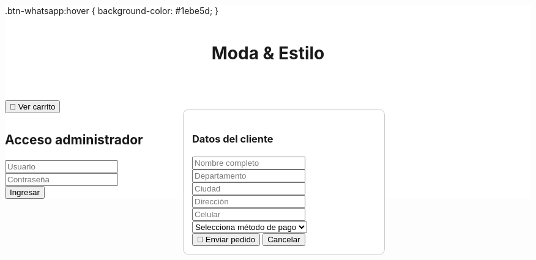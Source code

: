   .btn-whatsapp:hover {
    background-color: #1ebe5d;
  }

  </style>
</head>
<body>

  <header>
    <h1>Moda & Estilo</h1>
  </header>

  <div class="fila-carrito">
    <button id="verCarrito" onclick="mostrarCarrito()">🛒 Ver carrito</button>
  </div>

  <div id="contenedor-productos"></div>
  <div id="carrito" class="oculto"></div>


  <div id="login">
  <h2>Acceso administrador</h2>
  <input id="usuario" placeholder="Usuario" /><br>
  <input id="clave" type="password" placeholder="Contraseña" /><br>
  <button onclick="login()">Ingresar</button>
</div>

<div id="adminPanel" style="display:none; max-width:400px; margin:2rem auto; background:white; padding:1rem; border-radius:10px; box-shadow: 0 0 10px rgba(0,0,0,0.1);">
  <h2>Bienvenido, administrador</h2>
  <p>Ahora puedes gestionar tus productos.</p>
</div>
<div id="formNuevoProducto" style="display:none; padding: 1rem; max-width: 400px; margin: 2rem auto; background: white; border-radius: 10px; box-shadow: 0 4px 10px rgba(0,0,0,0.1);">
  <h3>Agregar nuevo producto</h3>
  <input id="nuevoNombre" placeholder="Nombre del producto" /><br>
  <input id="nuevoPrecio" type="number" placeholder="Precio" /><br>
  <input id="nuevoPromo" type="number" placeholder="Precio promocional (opcional)" /><br>
  <input id="inputImagenURL" placeholder="URL de imagen (Postimages, Imgur...)" /><br>
  <input id="nuevasTallas" placeholder="Tallas (ej: 38,39,40)" /><br>
  <input id="nuevosColores" placeholder="Colores (ej: Negro,Blanco)" /><br>
  <button onclick="agregarNuevoProducto()">✅ Guardar producto</button>
</div>



  
  <div id="formularioCliente" class="oculto" style="position:fixed; top:10%; left:50%; transform:translateX(-50%);
    background:white; padding:1rem; border:1px solid #ccc; border-radius:10px; z-index:10000; width:300px;">
    <h3>Datos del cliente</h3>
    <input id="nombreCliente" placeholder="Nombre completo" /><br>
    <input id="departamentoCliente" placeholder="Departamento" /><br>
    <input id="ciudadCliente" placeholder="Ciudad" /><br>
    <input id="direccionCliente" placeholder="Dirección" /><br>
    <input id="celularCliente" placeholder="Celular" /><br>
    <select id="metodoPagoCliente">
      <option value="">Selecciona método de pago</option>
      <option value="Efectivo">💵 Contraentrega</option>
      <option value="Transferencia">💳 Transferencia</option>
    </select>
    <button id="btnEnviarPedido" onclick="confirmarEnvioWhatsApp()">📲 Enviar pedido</button>
    <button onclick="document.getElementById('formularioCliente').classList.add('oculto')">Cancelar</button>
  </div>
